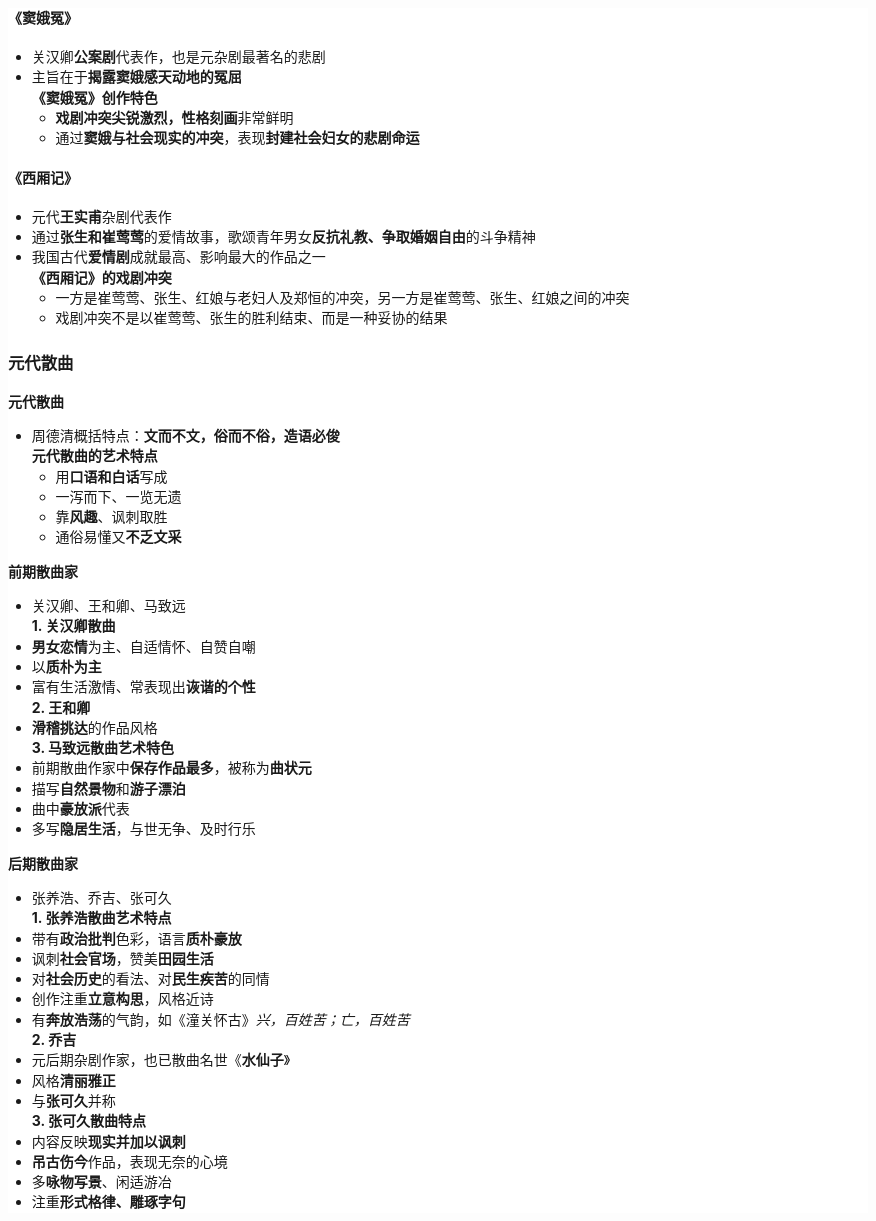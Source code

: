 #### 《窦娥冤》
- 关汉卿**公案剧**代表作，也是元杂剧最著名的悲剧
- 主旨在于**揭露窦娥感天动地的冤屈**  
 **《窦娥冤》创作特色**
  - **戏剧冲突尖锐激烈，性格刻画**非常鲜明
  - 通过**窦娥与社会现实的冲突**，表现**封建社会妇女的悲剧命运**

#### 《西厢记》
- 元代**王实甫**杂剧代表作
- 通过**张生和崔莺莺**的爱情故事，歌颂青年男女**反抗礼教、争取婚姻自由**的斗争精神
- 我国古代**爱情剧**成就最高、影响最大的作品之一  
  **《西厢记》的戏剧冲突**
    - 一方是崔莺莺、张生、红娘与老妇人及郑恒的冲突，另一方是崔莺莺、张生、红娘之间的冲突
    - 戏剧冲突不是以崔莺莺、张生的胜利结束、而是一种妥协的结果

### 元代散曲

**元代散曲**
- 周德清概括特点：**文而不文，俗而不俗，造语必俊**  
  **元代散曲的艺术特点**
    - 用**口语和白话**写成
    - 一泻而下、一览无遗
    - 靠**风趣**、讽刺取胜
    - 通俗易懂又**不乏文采**

**前期散曲家**
- 关汉卿、王和卿、马致远  
**1. 关汉卿散曲**
- **男女恋情**为主、自适情怀、自赞自嘲
- 以**质朴为主**
- 富有生活激情、常表现出**诙谐的个性**  
**2. 王和卿**
- **滑稽挑达**的作品风格  
**3. 马致远散曲艺术特色**
- 前期散曲作家中**保存作品最多**，被称为**曲状元**
- 描写**自然景物**和**游子漂泊**
- 曲中**豪放派**代表
- 多写**隐居生活**，与世无争、及时行乐

**后期散曲家**
- 张养浩、乔吉、张可久  
**1. 张养浩散曲艺术特点**
- 带有**政治批判**色彩，语言**质朴豪放**
- 讽刺**社会官场**，赞美**田园生活**
- 对**社会历史**的看法、对**民生疾苦**的同情
- 创作注重**立意构思**，风格近诗
- 有**奔放浩荡**的气韵，如《潼关怀古》*兴，百姓苦；亡，百姓苦*  
**2. 乔吉**
- 元后期杂剧作家，也已散曲名世《**水仙子**》
- 风格**清丽雅正**
- 与**张可久**并称  
**3. 张可久散曲特点**
- 内容反映**现实并加以讽刺**
- **吊古伤今**作品，表现无奈的心境
- 多**咏物写景**、闲适游冶
- 注重**形式格律、雕琢字句**
